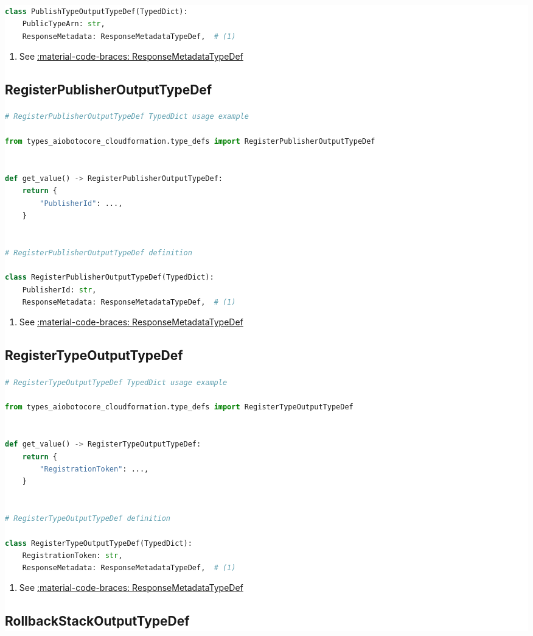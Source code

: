```python
class PublishTypeOutputTypeDef(TypedDict):
    PublicTypeArn: str,
    ResponseMetadata: ResponseMetadataTypeDef,  # (1)
```

1. See [:material-code-braces: ResponseMetadataTypeDef](./type_defs.md#responsemetadatatypedef) 
## RegisterPublisherOutputTypeDef

```python
# RegisterPublisherOutputTypeDef TypedDict usage example

from types_aiobotocore_cloudformation.type_defs import RegisterPublisherOutputTypeDef


def get_value() -> RegisterPublisherOutputTypeDef:
    return {
        "PublisherId": ...,
    }


# RegisterPublisherOutputTypeDef definition

class RegisterPublisherOutputTypeDef(TypedDict):
    PublisherId: str,
    ResponseMetadata: ResponseMetadataTypeDef,  # (1)
```

1. See [:material-code-braces: ResponseMetadataTypeDef](./type_defs.md#responsemetadatatypedef) 
## RegisterTypeOutputTypeDef

```python
# RegisterTypeOutputTypeDef TypedDict usage example

from types_aiobotocore_cloudformation.type_defs import RegisterTypeOutputTypeDef


def get_value() -> RegisterTypeOutputTypeDef:
    return {
        "RegistrationToken": ...,
    }


# RegisterTypeOutputTypeDef definition

class RegisterTypeOutputTypeDef(TypedDict):
    RegistrationToken: str,
    ResponseMetadata: ResponseMetadataTypeDef,  # (1)
```

1. See [:material-code-braces: ResponseMetadataTypeDef](./type_defs.md#responsemetadatatypedef) 
## RollbackStackOutputTypeDef

